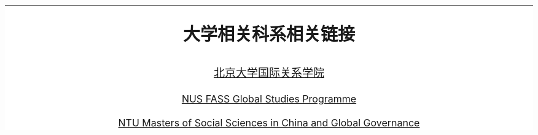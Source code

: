 <hr>
<center><h4><p style="font-family: kai; font-size: 28px; font-weight: bold">大学相关科系相关链接</p></h4></center>

<div class="isomer-card-grid"><a rel="noopener noreferrer nofollow" href="https://www.sis.pku.edu.cn/" class="isomer-card"><div class="isomer-card-body"><div class="isomer-card-title"><center><p style="font-family: kai; font-size: 18px">北京大学国际关系学院</p></center></div></div></a>
<a rel="noopener noreferrer nofollow" href="https://fass.nus.edu.sg/globalstudies/" class="isomer-card">
<div class="isomer-card-body">
<div class="isomer-card-title"><center><p style="font-size: 16px">NUS FASS Global Studies Programme</p></center></div>
</div></a>
<a rel="noopener noreferrer nofollow" href="https://www.ntu.edu.sg/education/graduate-programme/master-of-social-sciences-(china-and-global-governance)" class="isomer-card"><div class="isomer-card-body"><div class="isomer-card-title"><center><div class="isomer-card-title"><center><p style="font-size: 16px">NTU Masters of Social Sciences in China and Global Governance</p></center></div><p></p></center></div></div></a></div>